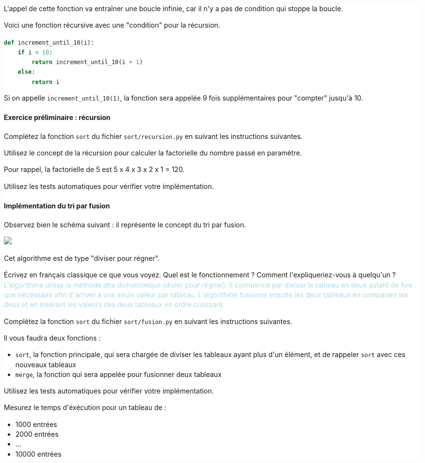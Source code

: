 L'appel de cette fonction va entraîner une boucle infinie, car il n'y a pas de condition qui stoppe la boucle.

Voici une fonction récursive avec une "condition" pour la récursion.

```py
def increment_until_10(i):
    if i < 10:
        return increment_until_10(i + 1)
    else:
        return i
```

Si on appelle `increment_until_10(1)`, la fonction sera appelée 9 fois supplémentaires pour "compter" jusqu'à 10.

#### Exercice préliminaire : récursion

Complétez la fonction `sort` du fichier `sort/recursion.py` en suivant les instructions suivantes.

Utilisez le concept de la récursion pour calculer la factorielle du nombre passé en paramètre.

Pour rappel, la factorielle de 5 est 5 x 4 x 3 x 2 x 1 = 120.

Utilisez les tests automatiques pour vérifier votre implémentation.

#### Implémentation du tri par fusion

Observez bien le schéma suivant : il représente le concept du tri par fusion.

<img src="img/fusion.png">

Cet algorithme est de type "diviser pour régner".

Écrivez en français classique ce que vous voyez. Quel est le fonctionnement ? Comment l'expliqueriez-vous à quelqu'un ?
<br>
<span style="color:lightblue">
L'algorithme utilise la méthode dite dichotomique (divier pour régner). Il commence par diviser le tableau en deux autant de fois que nécéssaire afin d'arriver à une seule valeur par tableau. L'algorithme fusionne ensuite les deux tableaux en comparant les deux et en insérant les valeurs des deux tableaux en ordre croissant.
</span>

Complétez la fonction `sort` du fichier `sort/fusion.py` en suivant les instructions suivantes.

Il vous faudra deux fonctions :

- `sort`, la fonction principale, qui sera chargée de diviser les tableaux ayant plus d'un élément, et de rappeler `sort` avec ces nouveaux tableaux
- `merge`, la fonction qui sera appelée pour fusionner deux tableaux

Utilisez les tests automatiques pour vérifier votre implémentation.

Mesurez le temps d'éxécution pour un tableau de :

- 1000 entrées
- 2000 entrées
- ...
- 10000 entrées
